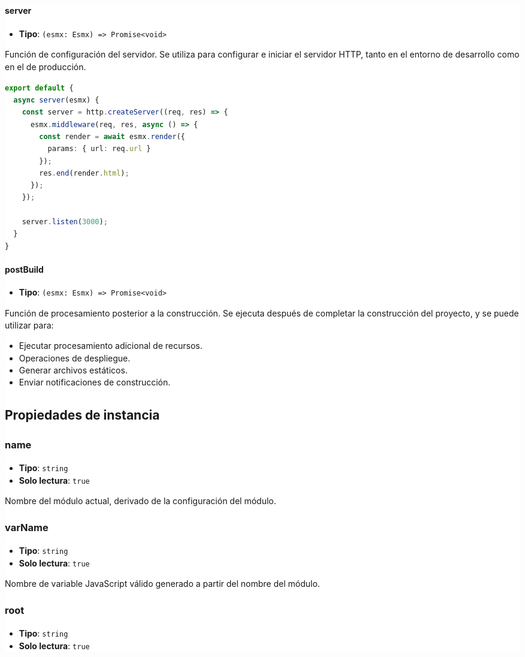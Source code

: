 #### server

- **Tipo**: `(esmx: Esmx) => Promise<void>`

Función de configuración del servidor. Se utiliza para configurar e iniciar el servidor HTTP, tanto en el entorno de desarrollo como en el de producción.

```ts title="entry.node.ts"
export default {
  async server(esmx) {
    const server = http.createServer((req, res) => {
      esmx.middleware(req, res, async () => {
        const render = await esmx.render({
          params: { url: req.url }
        });
        res.end(render.html);
      });
    });

    server.listen(3000);
  }
}
```

#### postBuild

- **Tipo**: `(esmx: Esmx) => Promise<void>`

Función de procesamiento posterior a la construcción. Se ejecuta después de completar la construcción del proyecto, y se puede utilizar para:
- Ejecutar procesamiento adicional de recursos.
- Operaciones de despliegue.
- Generar archivos estáticos.
- Enviar notificaciones de construcción.

## Propiedades de instancia

### name

- **Tipo**: `string`
- **Solo lectura**: `true`

Nombre del módulo actual, derivado de la configuración del módulo.

### varName

- **Tipo**: `string`
- **Solo lectura**: `true`

Nombre de variable JavaScript válido generado a partir del nombre del módulo.

### root

- **Tipo**: `string`
- **Solo lectura**: `true`
